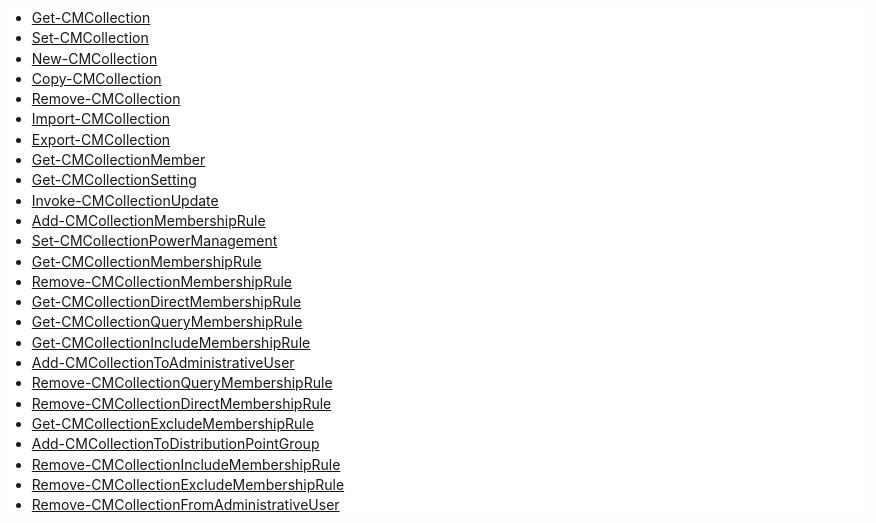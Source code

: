 * [Get-CMCollection](https://docs.microsoft.com/powershell/module/configurationmanager/get-cmcollection)
* [Set-CMCollection](https://docs.microsoft.com/powershell/module/configurationmanager/set-cmcollection)
* [New-CMCollection](https://docs.microsoft.com/powershell/module/configurationmanager/new-cmcollection)
* [Copy-CMCollection](https://docs.microsoft.com/powershell/module/configurationmanager/copy-cmcollection)
* [Remove-CMCollection](https://docs.microsoft.com/powershell/module/configurationmanager/remove-cmcollection)
* [Import-CMCollection](https://docs.microsoft.com/powershell/module/configurationmanager/import-cmcollection)
* [Export-CMCollection](https://docs.microsoft.com/powershell/module/configurationmanager/export-cmcollection)
* [Get-CMCollectionMember](https://docs.microsoft.com/powershell/module/configurationmanager/get-cmcollectionmember)
* [Get-CMCollectionSetting](https://docs.microsoft.com/powershell/module/configurationmanager/get-cmcollectionsetting)
* [Invoke-CMCollectionUpdate](https://docs.microsoft.com/powershell/module/configurationmanager/invoke-cmcollectionupdate)
* [Add-CMCollectionMembershipRule](https://docs.microsoft.com/powershell/module/configurationmanager/add-cmcollectionmembershiprule)
* [Set-CMCollectionPowerManagement](https://docs.microsoft.com/powershell/module/configurationmanager/set-cmcollectionpowermanagement)
* [Get-CMCollectionMembershipRule](https://docs.microsoft.com/powershell/module/configurationmanager/get-cmcollectionmembershiprule)
* [Remove-CMCollectionMembershipRule](https://docs.microsoft.com/powershell/module/configurationmanager/remove-cmcollectionmembershiprule)
* [Get-CMCollectionDirectMembershipRule](https://docs.microsoft.com/powershell/module/configurationmanager/get-cmcollectiondirectmembershiprule)
* [Get-CMCollectionQueryMembershipRule](https://docs.microsoft.com/powershell/module/configurationmanager/get-cmcollectionquerymembershiprule)
* [Get-CMCollectionIncludeMembershipRule](https://docs.microsoft.com/powershell/module/configurationmanager/get-cmcollectionincludemembershiprule)
* [Add-CMCollectionToAdministrativeUser](https://docs.microsoft.com/powershell/module/configurationmanager/add-cmcollectiontoadministrativeuser)
* [Remove-CMCollectionQueryMembershipRule](https://docs.microsoft.com/powershell/module/configurationmanager/remove-cmcollectionquerymembershiprule)
* [Remove-CMCollectionDirectMembershipRule](https://docs.microsoft.com/powershell/module/configurationmanager/remove-cmcollectiondirectmembershiprule)
* [Get-CMCollectionExcludeMembershipRule](https://docs.microsoft.com/powershell/module/configurationmanager/get-cmcollectionexcludemembershiprule)
* [Add-CMCollectionToDistributionPointGroup](https://docs.microsoft.com/powershell/module/configurationmanager/add-cmcollectiontodistributionpointgroup)
* [Remove-CMCollectionIncludeMembershipRule](https://docs.microsoft.com/powershell/module/configurationmanager/remove-cmcollectionincludemembershiprule)
* [Remove-CMCollectionExcludeMembershipRule](https://docs.microsoft.com/powershell/module/configurationmanager/remove-cmcollectionexcludemembershiprule)
* [Remove-CMCollectionFromAdministrativeUser](https://docs.microsoft.com/powershell/module/configurationmanager/remove-cmcollectionfromadministrativeuser)
